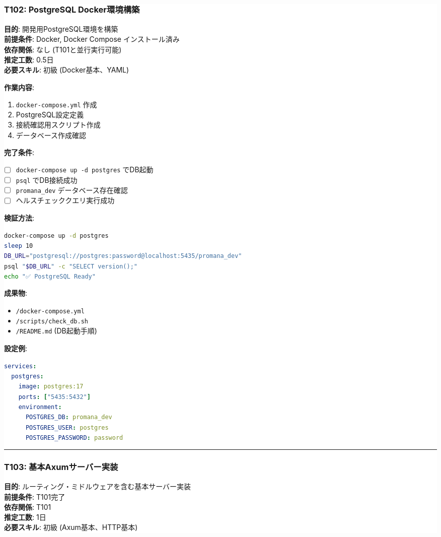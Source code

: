 
### T102: PostgreSQL Docker環境構築
**目的**: 開発用PostgreSQL環境を構築  
**前提条件**: Docker, Docker Compose インストール済み  
**依存関係**: なし (T101と並行実行可能)  
**推定工数**: 0.5日  
**必要スキル**: 初級 (Docker基本、YAML)

**作業内容**:
1. `docker-compose.yml` 作成
2. PostgreSQL設定定義
3. 接続確認用スクリプト作成
4. データベース作成確認

**完了条件**:
- [ ] `docker-compose up -d postgres` でDB起動
- [ ] `psql` でDB接続成功
- [ ] `promana_dev` データベース存在確認
- [ ] ヘルスチェッククエリ実行成功

**検証方法**:
```bash
docker-compose up -d postgres
sleep 10
DB_URL="postgresql://postgres:password@localhost:5435/promana_dev"
psql "$DB_URL" -c "SELECT version();" 
echo "✅ PostgreSQL Ready"
```

**成果物**:
- `/docker-compose.yml`
- `/scripts/check_db.sh`
- `/README.md` (DB起動手順)

**設定例**:
```yaml
services:
  postgres:
    image: postgres:17
    ports: ["5435:5432"]
    environment:
      POSTGRES_DB: promana_dev
      POSTGRES_USER: postgres  
      POSTGRES_PASSWORD: password
```

---

### T103: 基本Axumサーバー実装
**目的**: ルーティング・ミドルウェアを含む基本サーバー実装  
**前提条件**: T101完了  
**依存関係**: T101  
**推定工数**: 1日  
**必要スキル**: 初級 (Axum基本、HTTP基本)
